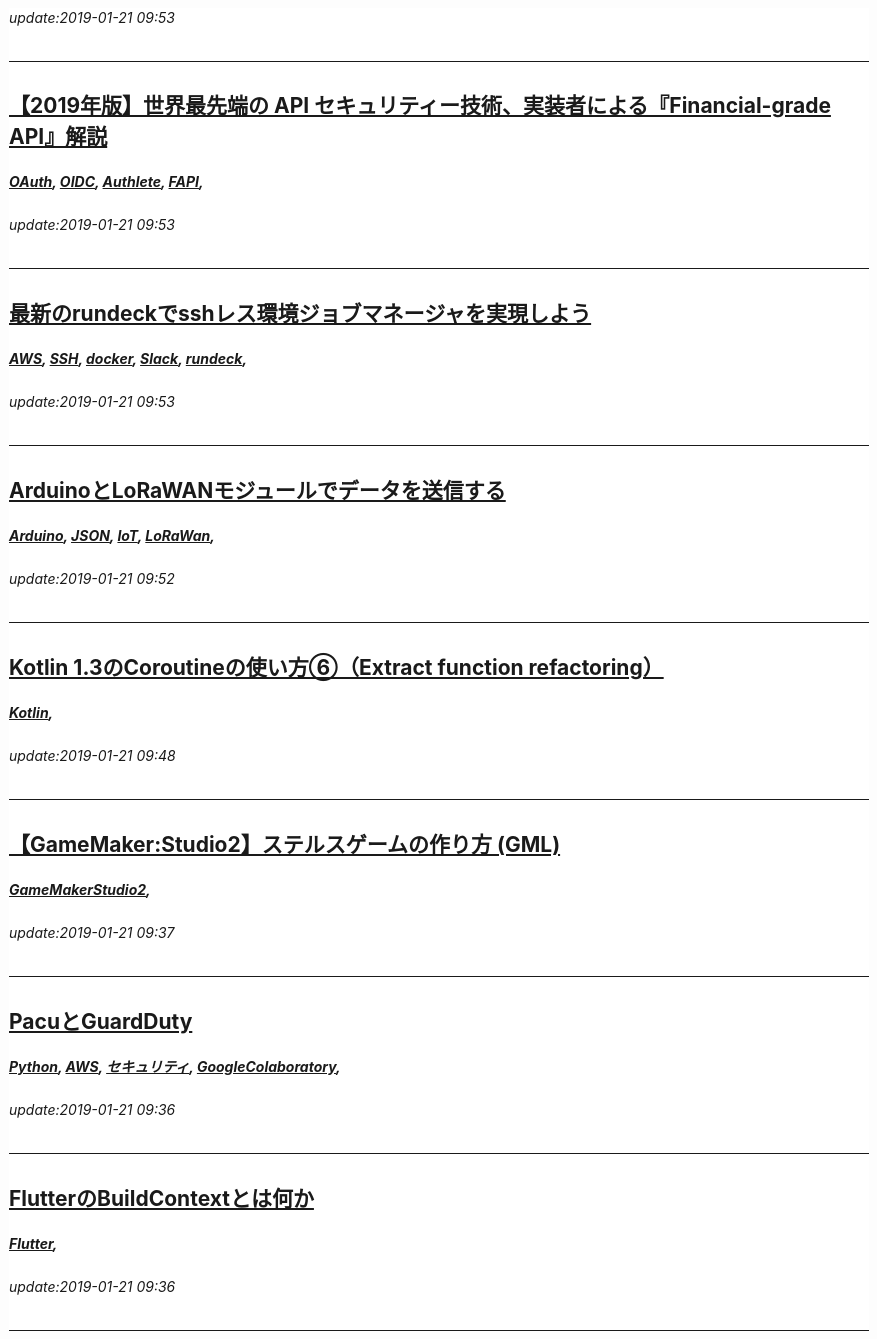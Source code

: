 ###### update:2019-01-21 09:53
---
## [【2019年版】世界最先端の API セキュリティー技術、実装者による『Financial-grade API』解説](https://qiita.com/TakahikoKawasaki/items/83c47c9830097dba2744)
##### [OAuth](https://qiita.com/tags/OAuth), [OIDC](https://qiita.com/tags/OIDC), [Authlete](https://qiita.com/tags/Authlete), [FAPI](https://qiita.com/tags/FAPI), 
###### update:2019-01-21 09:53
---
## [最新のrundeckでsshレス環境ジョブマネージャを実現しよう ](https://qiita.com/sista05/items/47c6a6784a5137a72170)
##### [AWS](https://qiita.com/tags/AWS), [SSH](https://qiita.com/tags/SSH), [docker](https://qiita.com/tags/docker), [Slack](https://qiita.com/tags/Slack), [rundeck](https://qiita.com/tags/rundeck), 
###### update:2019-01-21 09:53
---
## [ArduinoとLoRaWANモジュールでデータを送信する](https://qiita.com/takamachi1saki/items/03952069972b2d10fa64)
##### [Arduino](https://qiita.com/tags/Arduino), [JSON](https://qiita.com/tags/JSON), [IoT](https://qiita.com/tags/IoT), [LoRaWan](https://qiita.com/tags/LoRaWan), 
###### update:2019-01-21 09:52
---
## [Kotlin 1.3のCoroutineの使い方⑥（Extract function refactoring）](https://qiita.com/naoi/items/5a6bd53af6e8363e84dc)
##### [Kotlin](https://qiita.com/tags/Kotlin), 
###### update:2019-01-21 09:48
---
## [【GameMaker:Studio2】ステルスゲームの作り方 (GML)](https://qiita.com/2dgames_jp/items/ec068bf7873789232a9c)
##### [GameMakerStudio2](https://qiita.com/tags/GameMakerStudio2), 
###### update:2019-01-21 09:37
---
## [PacuとGuardDuty](https://qiita.com/dcm_chida/items/6595d71a80efcec6f6f1)
##### [Python](https://qiita.com/tags/Python), [AWS](https://qiita.com/tags/AWS), [セキュリティ](https://qiita.com/tags/セキュリティ), [GoogleColaboratory](https://qiita.com/tags/GoogleColaboratory), 
###### update:2019-01-21 09:36
---
## [FlutterのBuildContextとは何か](https://qiita.com/ko2ic/items/f7bf98b4a30049027470)
##### [Flutter](https://qiita.com/tags/Flutter), 
###### update:2019-01-21 09:36
---